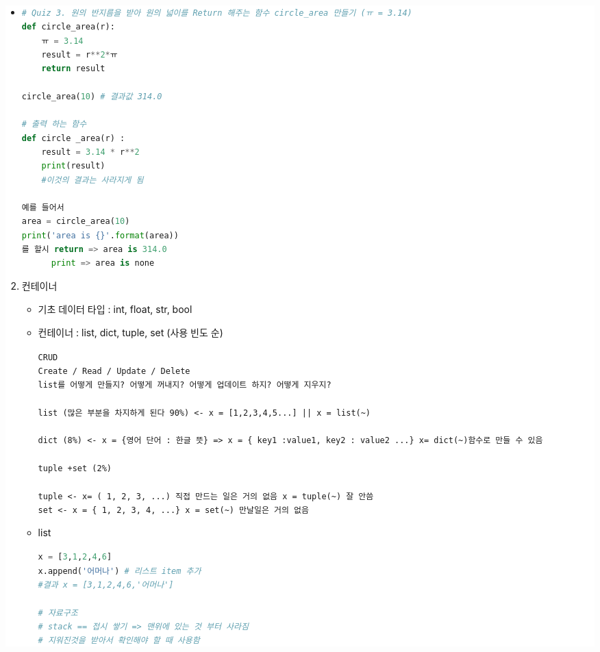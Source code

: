   - ~~~~python
     # Quiz 3. 원의 반지름을 받아 원의 넓이를 Return 해주는 함수 circle_area 만들기 (ㅠ = 3.14)
     def circle_area(r):
         ㅠ = 3.14
         result = r**2*ㅠ
         return result
     
     circle_area(10) # 결과값 314.0
     
     # 출력 하는 함수
     def circle _area(r) :
         result = 3.14 * r**2
         print(result)
         #이것의 결과는 사라지게 됨
       
     예를 들어서 
     area = circle_area(10)
     print('area is {}'.format(area))
     를 할시 return => area is 314.0
     	   print => area is none
     ~~~~

2. 컨테이너

   - 기초 데이터 타입 : int, float, str, bool

   - 컨테이너 : list, dict, tuple, set (사용 빈도 순)

     ~~~~
     CRUD
     Create / Read / Update / Delete
     list를 어떻게 만들지? 어떻게 꺼내지? 어떻게 업데이트 하지? 어떻게 지우지?
     
     list (많은 부분을 차지하게 된다 90%) <- x = [1,2,3,4,5...] || x = list(~)
     
     dict (8%) <- x = {영어 단어 : 한글 뜻} => x = { key1 :value1, key2 : value2 ...} x= dict(~)함수로 만들 수 있음
     
     tuple +set (2%)
     
     tuple <- x= ( 1, 2, 3, ...) 직접 만드는 일은 거의 없음 x = tuple(~) 잘 안씀
     set <- x = { 1, 2, 3, 4, ...} x = set(~) 만날일은 거의 없음
     ~~~~

   - list

     ~~~~~python
     x = [3,1,2,4,6]
     x.append('어머나') # 리스트 item 추가
     #결과 x = [3,1,2,4,6,'어머나']
     
     # 자료구조
     # stack == 접시 쌓기 => 맨위에 있는 것 부터 사라짐
     # 지워진것을 받아서 확인해야 할 때 사용함
     